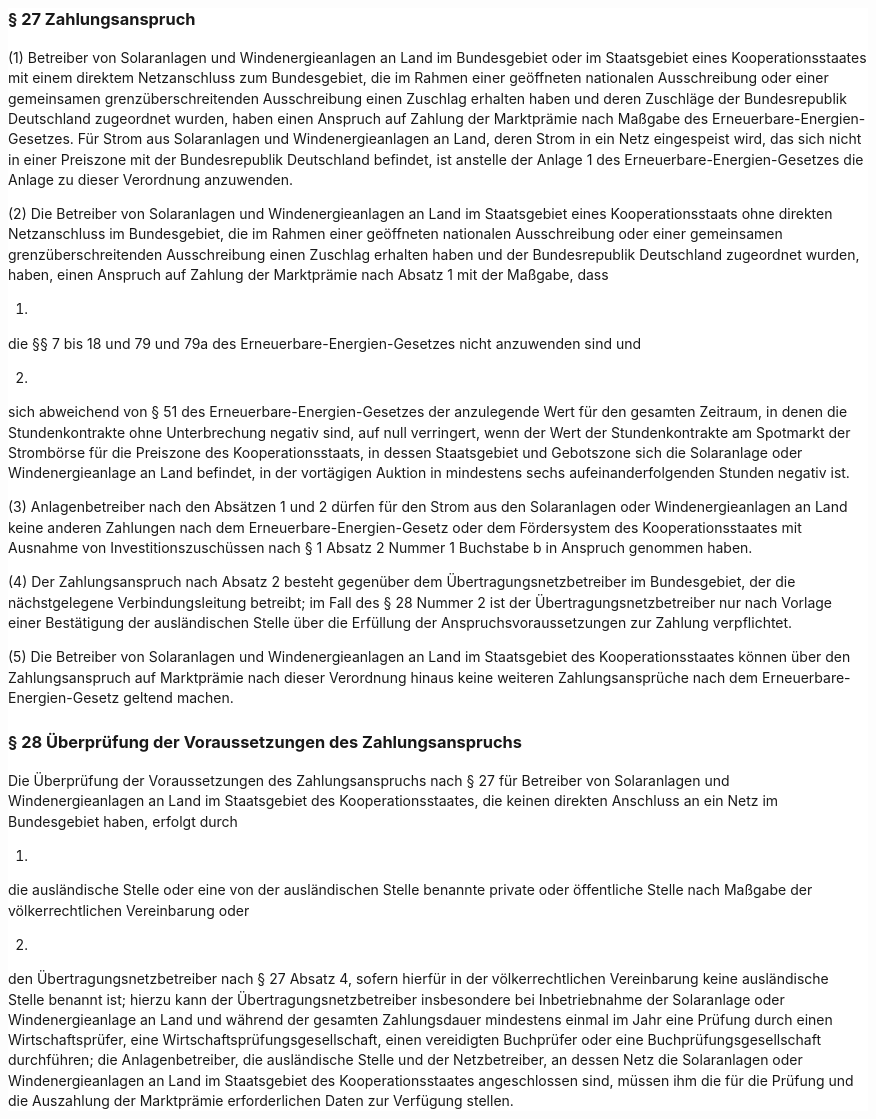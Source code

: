 ### § 27 Zahlungsanspruch

(1) Betreiber von Solaranlagen und Windenergieanlagen an Land im Bundesgebiet oder im Staatsgebiet eines Kooperationsstaates mit einem direktem Netzanschluss zum Bundesgebiet, die im Rahmen einer geöffneten nationalen Ausschreibung oder einer gemeinsamen grenzüberschreitenden Ausschreibung einen Zuschlag erhalten haben und deren Zuschläge der Bundesrepublik Deutschland zugeordnet wurden, haben einen Anspruch auf Zahlung der Marktprämie nach Maßgabe des Erneuerbare-Energien-Gesetzes. Für Strom aus Solaranlagen und Windenergieanlagen an Land, deren Strom in ein Netz eingespeist wird, das sich nicht in einer Preiszone mit der Bundesrepublik Deutschland befindet, ist anstelle der Anlage 1 des Erneuerbare-Energien-Gesetzes die Anlage zu dieser Verordnung anzuwenden.

(2) Die Betreiber von Solaranlagen und Windenergieanlagen an Land im Staatsgebiet eines Kooperationsstaats ohne direkten Netzanschluss im Bundesgebiet, die im Rahmen einer geöffneten nationalen Ausschreibung oder einer gemeinsamen grenzüberschreitenden Ausschreibung einen Zuschlag erhalten haben und der Bundesrepublik Deutschland zugeordnet wurden, haben, einen Anspruch auf Zahlung der Marktprämie nach Absatz 1 mit der Maßgabe, dass

1.  
die §§ 7 bis 18 und 79 und 79a des Erneuerbare-Energien-Gesetzes nicht anzuwenden sind und

2.  
sich abweichend von § 51 des Erneuerbare-Energien-Gesetzes der anzulegende Wert für den gesamten Zeitraum, in denen die Stundenkontrakte ohne Unterbrechung negativ sind, auf null verringert, wenn der Wert der Stundenkontrakte am Spotmarkt der Strombörse für die Preiszone des Kooperationsstaats, in dessen Staatsgebiet und Gebotszone sich die Solaranlage oder Windenergieanlage an Land befindet, in der vortägigen Auktion in mindestens sechs aufeinanderfolgenden Stunden negativ ist.

(3) Anlagenbetreiber nach den Absätzen 1 und 2 dürfen für den Strom aus den Solaranlagen oder Windenergieanlagen an Land keine anderen Zahlungen nach dem Erneuerbare-Energien-Gesetz oder dem Fördersystem des Kooperationsstaates mit Ausnahme von Investitionszuschüssen nach § 1 Absatz 2 Nummer 1 Buchstabe b in Anspruch genommen haben.

(4) Der Zahlungsanspruch nach Absatz 2 besteht gegenüber dem Übertragungsnetzbetreiber im Bundesgebiet, der die nächstgelegene Verbindungsleitung betreibt; im Fall des § 28 Nummer 2 ist der Übertragungsnetzbetreiber nur nach Vorlage einer Bestätigung der ausländischen Stelle über die Erfüllung der Anspruchsvoraussetzungen zur Zahlung verpflichtet.

(5) Die Betreiber von Solaranlagen und Windenergieanlagen an Land im Staatsgebiet des Kooperationsstaates können über den Zahlungsanspruch auf Marktprämie nach dieser Verordnung hinaus keine weiteren Zahlungsansprüche nach dem Erneuerbare-Energien-Gesetz geltend machen.

### § 28 Überprüfung der Voraussetzungen des Zahlungsanspruchs

Die Überprüfung der Voraussetzungen des Zahlungsanspruchs nach § 27 für Betreiber von Solaranlagen und Windenergieanlagen an Land im Staatsgebiet des Kooperationsstaates, die keinen direkten Anschluss an ein Netz im Bundesgebiet haben, erfolgt durch

1.  
die ausländische Stelle oder eine von der ausländischen Stelle benannte private oder öffentliche Stelle nach Maßgabe der völkerrechtlichen Vereinbarung oder

2.  
den Übertragungsnetzbetreiber nach § 27 Absatz 4, sofern hierfür in der völkerrechtlichen Vereinbarung keine ausländische Stelle benannt ist; hierzu kann der Übertragungsnetzbetreiber insbesondere bei Inbetriebnahme der Solaranlage oder Windenergieanlage an Land und während der gesamten Zahlungsdauer mindestens einmal im Jahr eine Prüfung durch einen Wirtschaftsprüfer, eine Wirtschaftsprüfungsgesellschaft, einen vereidigten Buchprüfer oder eine Buchprüfungsgesellschaft durchführen; die Anlagenbetreiber, die ausländische Stelle und der Netzbetreiber, an dessen Netz die Solaranlagen oder Windenergieanlagen an Land im Staatsgebiet des Kooperationsstaates angeschlossen sind, müssen ihm die für die Prüfung und die Auszahlung der Marktprämie erforderlichen Daten zur Verfügung stellen.
